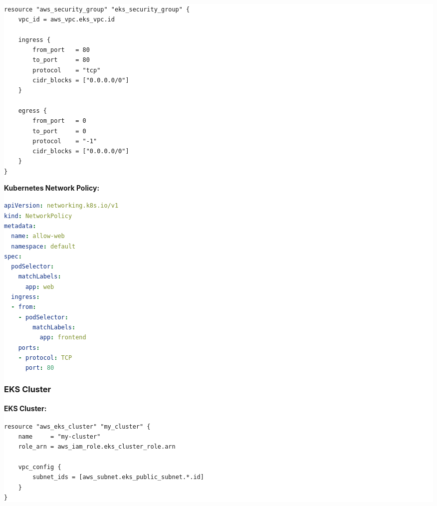 ```hcl
resource "aws_security_group" "eks_security_group" {
    vpc_id = aws_vpc.eks_vpc.id

    ingress {
        from_port   = 80
        to_port     = 80
        protocol    = "tcp"
        cidr_blocks = ["0.0.0.0/0"]
    }

    egress {
        from_port   = 0
        to_port     = 0
        protocol    = "-1"
        cidr_blocks = ["0.0.0.0/0"]
    }
}
```

**Kubernetes Network Policy:**

```yaml
apiVersion: networking.k8s.io/v1
kind: NetworkPolicy
metadata:
  name: allow-web
  namespace: default
spec:
  podSelector:
    matchLabels:
      app: web
  ingress:
  - from:
    - podSelector:
        matchLabels:
          app: frontend
    ports:
    - protocol: TCP
      port: 80
```

### EKS Cluster

**EKS Cluster:**

```hcl
resource "aws_eks_cluster" "my_cluster" {
    name     = "my-cluster"
    role_arn = aws_iam_role.eks_cluster_role.arn

    vpc_config {
        subnet_ids = [aws_subnet.eks_public_subnet.*.id]
    }
}
```
